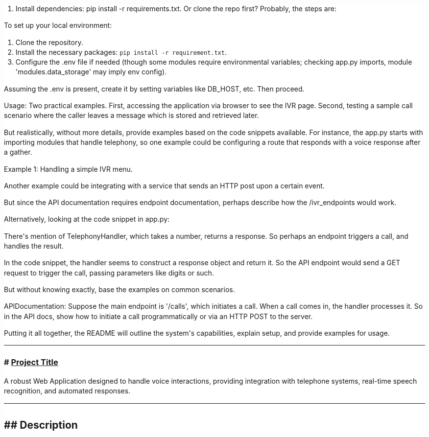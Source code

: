 1. Install dependencies: pip install -r requirements.txt.
Or clone the repo first?
Probably, the steps are:

To set up your local environment:

1. Clone the repository.
2. Install the necessary packages: `pip install -r requirement.txt`.
3. Configure the .env file if needed (though some modules require environmental variables; checking app.py imports, module 'modules.data_storage' may imply env config).

Assuming the .env is present, create it by setting variables like DB_HOST, etc. Then proceed.

Usage: Two practical examples. First, accessing the application via browser to see the IVR page. Second, testing a sample call scenario where the caller leaves a message which is stored and retrieved later.

But realistically, without more details, provide examples based on the code snippets available. For instance, the app.py starts with importing modules that handle telephony, so one example could be configuring a route that responds with a voice response after a gather.

Example 1: Handling a simple IVR menu.

Another example could be integrating with a service that sends an HTTP post upon a certain event.

But since the API documentation requires endpoint documentation, perhaps describe how the /ivr_endpoints would work.

Alternatively, looking at the code snippet in app.py:

There's mention of TelephonyHandler, which takes a number, returns a response. So perhaps an endpoint triggers a call, and handles the result.

In the code snippet, the handler seems to construct a response object and return it. So the API endpoint would send a GET request to trigger the call, passing parameters like digits or such.

But without knowing exactly, base the examples on common scenarios.

APIDocumentation: Suppose the main endpoint is '/calls', which initiates a call. When a call comes in, the handler processes it. So in the API docs, show how to initiate a call programmatically or via an HTTP POST to the server.

Putting it all together, the README will outline the system's capabilities, explain setup, and provide examples for usage.
</think>

---

### # [Project Title](https://github.com/VoiceAppProject/voice-interaction-app)

A robust Web Application designed to handle voice interactions, providing integration with telephone systems, real-time speech recognition, and automated responses.

---

## ## Description
